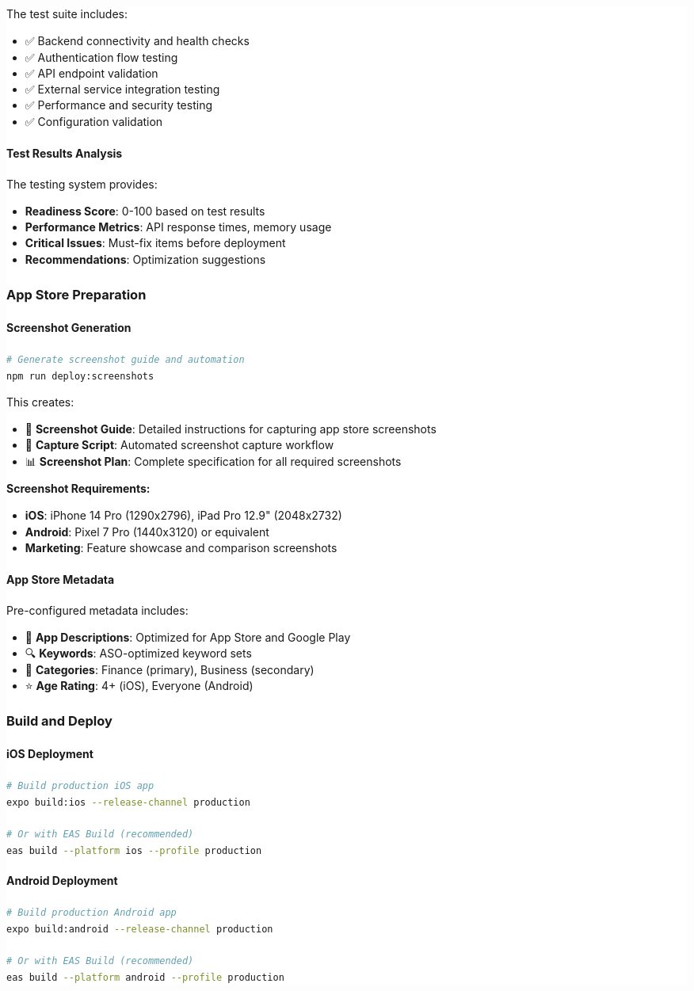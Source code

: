 The test suite includes:
- ✅ Backend connectivity and health checks
- ✅ Authentication flow testing
- ✅ API endpoint validation
- ✅ External service integration testing
- ✅ Performance and security testing
- ✅ Configuration validation

#### **Test Results Analysis**
The testing system provides:
- **Readiness Score**: 0-100 based on test results
- **Performance Metrics**: API response times, memory usage
- **Critical Issues**: Must-fix items before deployment
- **Recommendations**: Optimization suggestions

### App Store Preparation

#### **Screenshot Generation**
```bash
# Generate screenshot guide and automation
npm run deploy:screenshots
```

This creates:
- 📱 **Screenshot Guide**: Detailed instructions for capturing app store screenshots
- 🤖 **Capture Script**: Automated screenshot capture workflow
- 📊 **Screenshot Plan**: Complete specification for all required screenshots

**Screenshot Requirements:**
- **iOS**: iPhone 14 Pro (1290x2796), iPad Pro 12.9" (2048x2732)
- **Android**: Pixel 7 Pro (1440x3120) or equivalent
- **Marketing**: Feature showcase and comparison screenshots

#### **App Store Metadata**
Pre-configured metadata includes:
- 📝 **App Descriptions**: Optimized for App Store and Google Play
- 🔍 **Keywords**: ASO-optimized keyword sets
- 🎯 **Categories**: Finance (primary), Business (secondary)
- ⭐ **Age Rating**: 4+ (iOS), Everyone (Android)

### Build and Deploy

#### **iOS Deployment**
```bash
# Build production iOS app
expo build:ios --release-channel production

# Or with EAS Build (recommended)
eas build --platform ios --profile production
```

#### **Android Deployment**
```bash
# Build production Android app
expo build:android --release-channel production

# Or with EAS Build (recommended)
eas build --platform android --profile production
```

